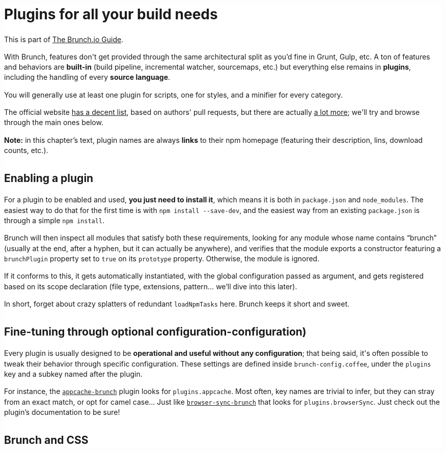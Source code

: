 # Plugins for all your build needs

This is part of [The Brunch.io Guide](README.md).

With Brunch, features don't get provided through the same architectural split as you’d fine in Grunt, Gulp, etc.  A ton of features and behaviors are **built-in** (build pipeline, incremental watcher, sourcemaps, etc.) but everything else remains in **plugins**, including the handling of every **source language**.

You will generally use at least one plugin for scripts, one for styles, and a minifier for every category.

The official website [has a decent list](http://brunch.io/plugins.html), based on authors' pull requests, but there are actually [a lot more](https://www.npmjs.com/search?q=brunch); we'll try and browse through the main ones below.

**Note:** in this chapter’s text, plugin names are always **links** to their npm homepage (featuring their description, lins, download counts, etc.).

## Enabling a plugin

For a plugin to be enabled and used, **you just need to install it**, which means it is both in `package.json` and `node_modules`.  The easiest way to do that for the first time is with `npm install --save-dev`, and the easiest way from an existing `package.json` is through a simple `npm install`.

Brunch will then inspect all modules that satisfy both these requirements, looking for any module whose name contains “brunch” (usually at the end, after a hyphen, but it can actually be anywhere), and verifies that the module exports a constructor featuring a `brunchPlugin` property set to `true` on its `prototype` property.  Otherwise, the module is ignored.

If it conforms to this, it gets automatically instantiated, with the global configuration passed as argument, and gets registered based on its scope declaration (file type, extensions, pattern…  we’ll dive into this later).

In short, forget about crazy splatters of redundant `loadNpmTasks` here.  Brunch keeps it short and sweet.

## Fine-tuning through optional configuration-configuration)

Every plugin is usually designed to be **operational and useful without any configuration**; that being said, it's often possible to tweak their behavior through specific configuration.  These settings are defined inside `brunch-config.coffee`, under the `plugins` key and a subkey named after the plugin.

For instance, the [`appcache-brunch`](https://www.npmjs.com/package/appcache-brunch) plugin looks for `plugins.appcache`.  Most often, key names are trivial to infer, but they can stray from an exact match, or opt for camel case…  Just like [`browser-sync-brunch`](https://www.npmjs.com/package/browser-sync-brunch) that looks for `plugins.browserSync`.  Just check out the plugin’s documentation to be sure!

## Brunch and CSS
